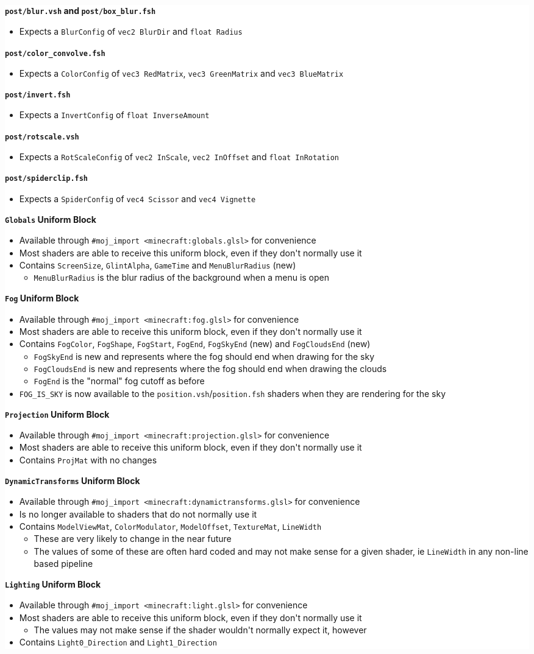 **`post/blur.vsh` and `post/box_blur.fsh`**

-   Expects a `BlurConfig` of `vec2 BlurDir` and `float Radius`

**`post/color_convolve.fsh`**

-   Expects a `ColorConfig` of `vec3 RedMatrix`, `vec3 GreenMatrix` and `vec3 BlueMatrix`

**`post/invert.fsh`**

-   Expects a `InvertConfig` of `float InverseAmount`

**`post/rotscale.vsh`**

-   Expects a `RotScaleConfig` of `vec2 InScale`, `vec2 InOffset` and `float InRotation`

**`post/spiderclip.fsh`**

-   Expects a `SpiderConfig` of `vec4 Scissor` and `vec4 Vignette`

**`Globals` Uniform Block**

-   Available through `#moj_import <minecraft:globals.glsl>` for convenience
-   Most shaders are able to receive this uniform block, even if they don't normally use it
-   Contains `ScreenSize`, `GlintAlpha`, `GameTime` and `MenuBlurRadius` (new)
    -   `MenuBlurRadius` is the blur radius of the background when a menu is open

**`Fog` Uniform Block**

-   Available through `#moj_import <minecraft:fog.glsl>` for convenience
-   Most shaders are able to receive this uniform block, even if they don't normally use it
-   Contains `FogColor`, `FogShape`, `FogStart`, `FogEnd`, `FogSkyEnd` (new) and `FogCloudsEnd` (new)
    -   `FogSkyEnd` is new and represents where the fog should end when drawing for the sky
    -   `FogCloudsEnd` is new and represents where the fog should end when drawing the clouds
    -   `FogEnd` is the "normal" fog cutoff as before
-   `FOG_IS_SKY` is now available to the `position.vsh`/`position.fsh` shaders when they are rendering for the sky

**`Projection` Uniform Block**

-   Available through `#moj_import <minecraft:projection.glsl>` for convenience
-   Most shaders are able to receive this uniform block, even if they don't normally use it
-   Contains `ProjMat` with no changes

**`DynamicTransforms` Uniform Block**

-   Available through `#moj_import <minecraft:dynamictransforms.glsl>` for convenience
-   Is no longer available to shaders that do not normally use it
-   Contains `ModelViewMat`, `ColorModulator`, `ModelOffset`, `TextureMat`, `LineWidth`
    -   These are very likely to change in the near future
    -   The values of some of these are often hard coded and may not make sense for a given shader, ie `LineWidth` in any non-line based pipeline

**`Lighting` Uniform Block**

-   Available through `#moj_import <minecraft:light.glsl>` for convenience
-   Most shaders are able to receive this uniform block, even if they don't normally use it
    -   The values may not make sense if the shader wouldn't normally expect it, however
-   Contains `Light0_Direction` and `Light1_Direction`
